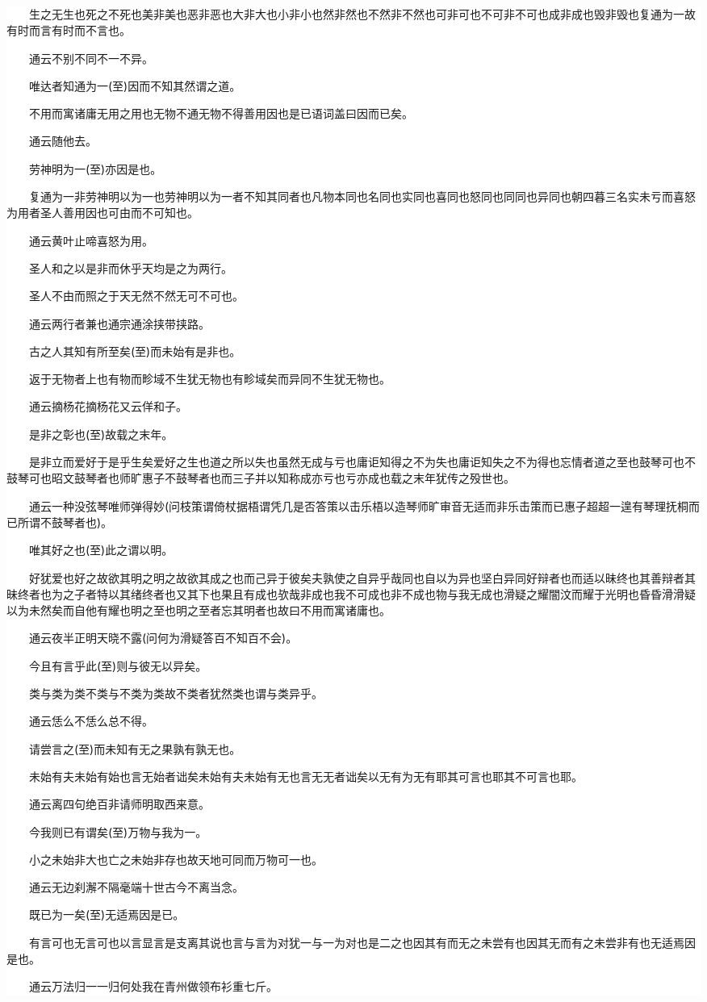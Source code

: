 　　生之无生也死之不死也美非美也恶非恶也大非大也小非小也然非然也不然非不然也可非可也不可非不可也成非成也毁非毁也复通为一故有时而言有时而不言也。

　　通云不别不同不一不异。

　　唯达者知通为一(至)因而不知其然谓之道。

　　不用而寓诸庸无用之用也无物不通无物不得善用因也是已语词盖曰因而已矣。

　　通云随他去。

　　劳神明为一(至)亦因是也。

　　复通为一非劳神明以为一也劳神明以为一者不知其同者也凡物本同也名同也实同也喜同也怒同也同同也异同也朝四暮三名实未亏而喜怒为用者圣人善用因也可由而不可知也。

　　通云黄叶止啼喜怒为用。

　　圣人和之以是非而休乎天均是之为两行。

　　圣人不由而照之于天无然不然无可不可也。

　　通云两行者兼也通宗通涂挟带挟路。

　　古之人其知有所至矣(至)而未始有是非也。

　　返于无物者上也有物而畛域不生犹无物也有畛域矣而异同不生犹无物也。

　　通云摘杨花摘杨花又云佯和子。

　　是非之彰也(至)故载之末年。

　　是非立而爱好于是乎生矣爱好之生也道之所以失也虽然无成与亏也庸讵知得之不为失也庸讵知失之不为得也忘情者道之至也鼓琴可也不鼓琴可也昭文鼓琴者也师旷惠子不鼓琴者也而三子并以知称成亦亏也亏亦成也载之末年犹传之殁世也。

　　通云一种没弦琴唯师弹得妙(问枝策谓倚杖据梧谓凭几是否答策以击乐梧以造琴师旷审音无适而非乐击策而已惠子超超一遑有琴理抚桐而已所谓不鼓琴者也)。

　　唯其好之也(至)此之谓以明。

　　好犹爱也好之故欲其明之明之故欲其成之也而己异于彼矣夫孰使之自异乎哉同也自以为异也坚白异同好辩者也而适以昧终也其善辩者其昧终者也为之子者特以其绪终者也又其下也果且有成也欤哉非成也我不可成也非不成也物与我无成也滑疑之耀闇汶而耀于光明也昏昏滑滑疑以为未然矣而自他有耀也明之至也明之至者忘其明者也故曰不用而寓诸庸也。

　　通云夜半正明天晓不露(问何为滑疑答百不知百不会)。

　　今且有言乎此(至)则与彼无以异矣。

　　类与类为类不类与不类为类故不类者犹然类也谓与类异乎。

　　通云恁么不恁么总不得。

　　请尝言之(至)而未知有无之果孰有孰无也。

　　未始有夫未始有始也言无始者诎矣未始有夫未始有无也言无无者诎矣以无有为无有耶其可言也耶其不可言也耶。

　　通云离四句绝百非请师明取西来意。

　　今我则已有谓矣(至)万物与我为一。

　　小之未始非大也亡之未始非存也故天地可同而万物可一也。

　　通云无边刹澥不隔毫端十世古今不离当念。

　　既已为一矣(至)无适焉因是已。

　　有言可也无言可也以言显言是支离其说也言与言为对犹一与一为对也是二之也因其有而无之未尝有也因其无而有之未尝非有也无适焉因是也。

　　通云万法归一一归何处我在青州做领布衫重七斤。
